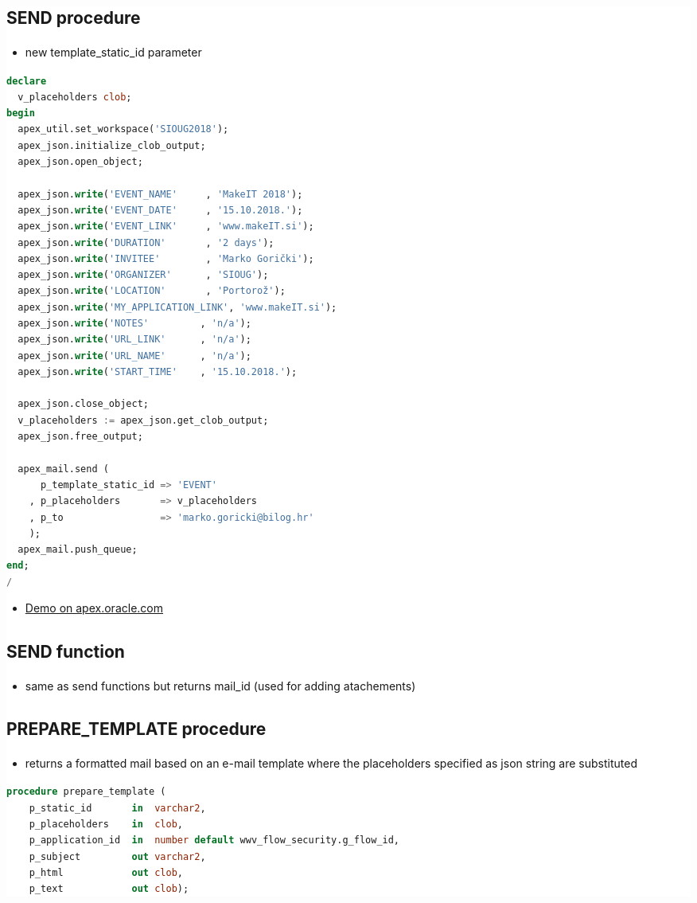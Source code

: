 ## SEND procedure

- new template_static_id parameter

```sql
declare
  v_placeholders clob;
begin
  apex_util.set_workspace('SIOUG2018');
  apex_json.initialize_clob_output;
  apex_json.open_object;

  apex_json.write('EVENT_NAME'     , 'MakeIT 2018');
  apex_json.write('EVENT_DATE'     , '15.10.2018.');
  apex_json.write('EVENT_LINK'     , 'www.makeIT.si');
  apex_json.write('DURATION'       , '2 days');
  apex_json.write('INVITEE'        , 'Marko Gorički');
  apex_json.write('ORGANIZER'      , 'SIOUG');
  apex_json.write('LOCATION'       , 'Portorož');
  apex_json.write('MY_APPLICATION_LINK', 'www.makeIT.si');
  apex_json.write('NOTES'         , 'n/a');
  apex_json.write('URL_LINK'      , 'n/a');
  apex_json.write('URL_NAME'      , 'n/a');
  apex_json.write('START_TIME'    , '15.10.2018.');
  
  apex_json.close_object;
  v_placeholders := apex_json.get_clob_output;
  apex_json.free_output;  
  
  apex_mail.send (
      p_template_static_id => 'EVENT'
    , p_placeholders       => v_placeholders
    , p_to                 => 'marko.goricki@bilog.hr'
    );
  apex_mail.push_queue;
end;
/
```

- [Demo on apex.oracle.com](https://apex.oracle.com/pls/apex/f?p=93889:2)


## SEND function

- same as send functions but returns mail_id (used for adding atachements)

## PREPARE_TEMPLATE procedure

- returns a formatted mail based on an e-mail template where the placeholders specified as json string are substituted

```sql
procedure prepare_template (
    p_static_id       in  varchar2,
    p_placeholders    in  clob,
    p_application_id  in  number default wwv_flow_security.g_flow_id,
    p_subject         out varchar2,
    p_html            out clob,
    p_text            out clob);
```
